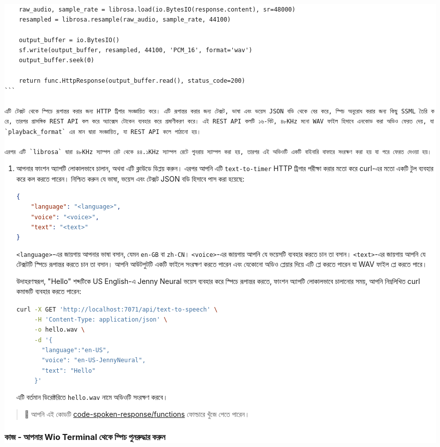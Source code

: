         raw_audio, sample_rate = librosa.load(io.BytesIO(response.content), sr=48000)
        resampled = librosa.resample(raw_audio, sample_rate, 44100)
        
        output_buffer = io.BytesIO()
        sf.write(output_buffer, resampled, 44100, 'PCM_16', format='wav')
        output_buffer.seek(0)
    
        return func.HttpResponse(output_buffer.read(), status_code=200)
    ```

    এটি টেক্সট থেকে স্পিচে রূপান্তর করার জন্য HTTP ট্রিগার সংজ্ঞায়িত করে। এটি রূপান্তর করার জন্য টেক্সট, ভাষা এবং ভয়েস JSON বডি থেকে বের করে, স্পিচ অনুরোধ করার জন্য কিছু SSML তৈরি করে, তারপর প্রাসঙ্গিক REST API কল করে অ্যাক্সেস টোকেন ব্যবহার করে প্রমাণীকরণ করে। এই REST API কলটি ১৬-বিট, ৪৮KHz মনো WAV ফাইল হিসাবে এনকোড করা অডিও ফেরত দেয়, যা `playback_format` এর মান দ্বারা সংজ্ঞায়িত, যা REST API কলে পাঠানো হয়।

    এরপর এটি `librosa` দ্বারা ৪৮KHz স্যাম্পল রেট থেকে ৪৪.১KHz স্যাম্পল রেটে পুনরায় স্যাম্পল করা হয়, তারপর এই অডিওটি একটি বাইনারি বাফারে সংরক্ষণ করা হয় যা পরে ফেরত দেওয়া হয়।

1. আপনার ফাংশন অ্যাপটি লোকালভাবে চালান, অথবা এটি ক্লাউডে ডিপ্লয় করুন। এরপর আপনি এটি `text-to-timer` HTTP ট্রিগার পরীক্ষা করার মতো করে curl-এর মতো একটি টুল ব্যবহার করে কল করতে পারেন। নিশ্চিত করুন যে ভাষা, ভয়েস এবং টেক্সট JSON বডি হিসাবে পাস করা হয়েছে:

    ```json
    {
        "language": "<language>",
        "voice": "<voice>",
        "text": "<text>"
    }
    ```

    `<language>`-এর জায়গায় আপনার ভাষা বসান, যেমন `en-GB` বা `zh-CN`। `<voice>`-এর জায়গায় আপনি যে ভয়েসটি ব্যবহার করতে চান তা বসান। `<text>`-এর জায়গায় আপনি যে টেক্সটটি স্পিচে রূপান্তর করতে চান তা বসান। আপনি আউটপুটটি একটি ফাইলে সংরক্ষণ করতে পারেন এবং যেকোনো অডিও প্লেয়ার দিয়ে এটি প্লে করতে পারেন যা WAV ফাইল প্লে করতে পারে।

    উদাহরণস্বরূপ, "Hello" শব্দটিকে US English-এ Jenny Neural ভয়েস ব্যবহার করে স্পিচে রূপান্তর করতে, ফাংশন অ্যাপটি লোকালভাবে চালানোর সময়, আপনি নিম্নলিখিত curl কমান্ডটি ব্যবহার করতে পারেন:

    ```sh
    curl -X GET 'http://localhost:7071/api/text-to-speech' \
         -H 'Content-Type: application/json' \
         -o hello.wav \
         -d '{
           "language":"en-US",
           "voice": "en-US-JennyNeural",
           "text": "Hello"
         }'
    ```

    এটি বর্তমান ডিরেক্টরিতে `hello.wav` নামে অডিওটি সংরক্ষণ করবে।

> 💁 আপনি এই কোডটি [code-spoken-response/functions](../../../../../6-consumer/lessons/3-spoken-feedback/code-spoken-response/functions) ফোল্ডারে খুঁজে পেতে পারেন।

### কাজ - আপনার Wio Terminal থেকে স্পিচ পুনরুদ্ধার করুন
